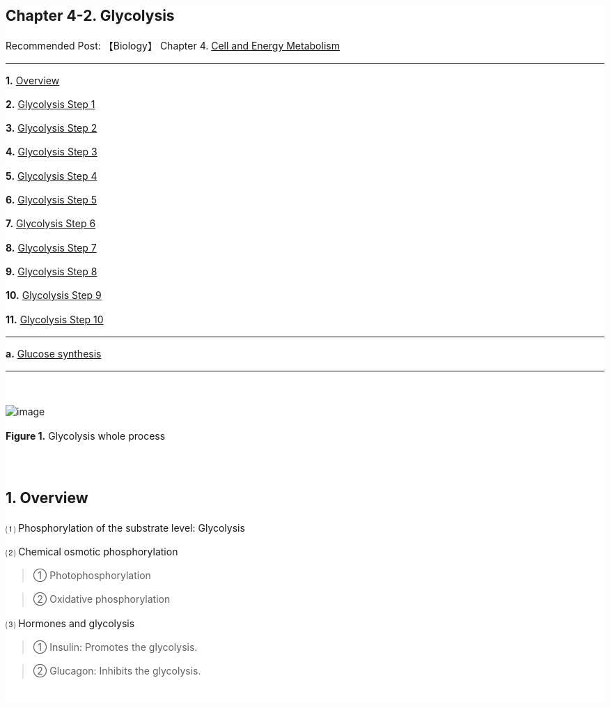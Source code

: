 ## **Chapter 4-2. Glycolysis**

Recommended Post: 【Biology】 Chapter 4. [Cell and Energy Metabolism](https://jb243.github.io/pages/70)

---

**1.** [Overview](#1-overview)

**2.** [Glycolysis Step 1](#2-step-1-out-of-10-steps)

**3.** [Glycolysis Step 2](#3-step-2-out-of-10-steps)

**4.** [Glycolysis Step 3](#4-step-3-out-of-10-steps)

**5.** [Glycolysis Step 4](#5-step-4-out-of-10-steps)

**6.** [Glycolysis Step 5](#6-step-5-out-of-10-steps)

**7.** [Glycolysis Step 6](#7-step-6-out-of-10-steps)

**8.** [Glycolysis Step 7](#8-step-7-out-of-10-steps)

**9.** [Glycolysis Step 8](#9-step-8-out-of-10-steps)

**10.** [Glycolysis Step 9](#10-step-9-out-of-10-steps)

**11.** [Glycolysis Step 10](##11-step-10-out-of-10-steps)

---

**a.** [Glucose synthesis](https://jb243.github.io/pages/1413)

---

<br>

![image](https://github.com/user-attachments/assets/5f1d6742-3bb6-4e38-945e-29078a4fe226)

**Figure 1.** Glycolysis whole process

<br>

## **1\. Overview**

⑴ Phosphorylation of the substrate level: Glycolysis

⑵ Chemical osmotic phosphorylation

> ① Photophosphorylation

> ② Oxidative phosphorylation

⑶ Hormones and glycolysis

> ① Insulin: Promotes the glycolysis.

> ② Glucagon: Inhibits the glycolysis.

<br>
